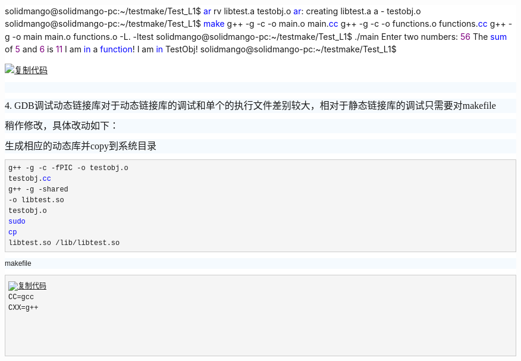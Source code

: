 solidmango@solidmango</span>-pc:~/testmake/Test_L1$ <span style="margin: 0px; padding: 0px; line-height: 1.5; color: rgb(0, 0, 255);">ar</span><span style="margin: 0px; padding: 0px; line-height: 1.5;"> rv libtest.a testobj.o
</span><span style="margin: 0px; padding: 0px; line-height: 1.5; color: rgb(0, 0, 255);">ar</span><span style="margin: 0px; padding: 0px; line-height: 1.5;">: creating libtest.a
a </span>-<span style="margin: 0px; padding: 0px; line-height: 1.5;"> testobj.o
solidmango@solidmango</span>-pc:~/testmake/Test_L1$ <span style="margin: 0px; padding: 0px; line-height: 1.5; color: rgb(0, 0, 255);">make</span><span style="margin: 0px; padding: 0px; line-height: 1.5;">
g</span>++  -g  -c -o main.o main.<span style="margin: 0px; padding: 0px; line-height: 1.5; color: rgb(0, 0, 255);">cc</span><span style="margin: 0px; padding: 0px; line-height: 1.5;">
g</span>++  -g  -c -o functions.o functions.<span style="margin: 0px; padding: 0px; line-height: 1.5; color: rgb(0, 0, 255);">cc</span><span style="margin: 0px; padding: 0px; line-height: 1.5;">
g</span>++ -g -o main main.o functions.o -L. -<span style="margin: 0px; padding: 0px; line-height: 1.5;">ltest 
solidmango@solidmango</span>-pc:~/testmake/Test_L1$ ./<span style="margin: 0px; padding: 0px; line-height: 1.5;">main
Enter two numbers:
</span><span style="margin: 0px; padding: 0px; line-height: 1.5; color: rgb(128, 0, 128);">5</span><span style="margin: 0px; padding: 0px; line-height: 1.5; color: rgb(128, 0, 128);">6</span><span style="margin: 0px; padding: 0px; line-height: 1.5;">
The </span><span style="margin: 0px; padding: 0px; line-height: 1.5; color: rgb(0, 0, 255);">sum</span> of <span style="margin: 0px; padding: 0px; line-height: 1.5; color: rgb(128, 0, 128);">5</span> and <span style="margin: 0px; padding: 0px; line-height: 1.5; color: rgb(128, 0, 128);">6</span> is <span style="margin: 0px; padding: 0px; line-height: 1.5; color: rgb(128, 0, 128);">11</span><span style="margin: 0px; padding: 0px; line-height: 1.5;">
I am </span><span style="margin: 0px; padding: 0px; line-height: 1.5; color: rgb(0, 0, 255);">in</span> a <span style="margin: 0px; padding: 0px; line-height: 1.5; color: rgb(0, 0, 255);">function</span>!<span style="margin: 0px; padding: 0px; line-height: 1.5;">
I am </span><span style="margin: 0px; padding: 0px; line-height: 1.5; color: rgb(0, 0, 255);">in</span> TestObj!<span style="margin: 0px; padding: 0px; line-height: 1.5;">
solidmango@solidmango</span>-pc:~/testmake/Test_L1$ 
</pre><div style="margin: 5px 0px 0px; padding: 0px;"><span style="margin: 0px; padding: 0px 5px 0px 0px; line-height: 1.5;"><a style="margin: 0px; padding: 0px; text-decoration: underline; border: none !important;" title="复制代码"><img src="gccg++调试_files/Image [11].gif" type="image/gif" alt="复制代码" style="cursor: default;"/></a></span></div></div><p style="margin: 10px auto; padding: 0px; font-family: Verdana, Arial, Helvetica, sans-serif; font-size: 12px; line-height: 18px; background-color: rgb(245, 250, 254);"> </p><p style="margin: 10px auto; padding: 0px; font-family: Verdana, Arial, Helvetica, sans-serif; font-size: 12px; line-height: 18px; background-color: rgb(245, 250, 254);"><span style="margin: 0px; padding: 0px; line-height: 1.5; font-family: &apos;Microsoft YaHei&apos;; font-size: 16px;">4. GDB调试动态链接库对于动态链接库的调试和单个的执行文件差别较大，相对于静态链接库的调试只需要对makefile</span></p><p style="margin: 10px auto; padding: 0px; font-family: Verdana, Arial, Helvetica, sans-serif; font-size: 12px; line-height: 18px; background-color: rgb(245, 250, 254);"><span style="margin: 0px; padding: 0px; line-height: 1.5; font-family: &apos;Microsoft YaHei&apos;; font-size: 16px;">稍作修改，具体改动如下：</span></p><p style="margin: 10px auto; padding: 0px; font-family: Verdana, Arial, Helvetica, sans-serif; font-size: 12px; line-height: 18px; background-color: rgb(245, 250, 254);"><span style="margin: 0px; padding: 0px; line-height: 1.5; font-family: &apos;Microsoft YaHei&apos;; font-size: 16px;">生成相应的动态库并copy到系统目录</span></p><div style="margin: 5px 0px; padding: 5px; border: 1px solid rgb(204, 204, 204); overflow: auto; font-family: &apos;Courier New&apos; !important; font-size: 12px; line-height: 18px; background-color: rgb(245, 245, 245);"><pre style="margin-top: 0px; margin-bottom: 0px; padding: 0px; white-space: pre-wrap; word-wrap: break-word; font-family: &apos;Courier New&apos; !important;">
g++ -g -c -fPIC -o testobj.o testobj.<span style="margin: 0px; padding: 0px; line-height: 1.5; color: rgb(0, 0, 255);">cc</span><span style="margin: 0px; padding: 0px; line-height: 1.5;">
g</span>++ -g  -shared -<span style="margin: 0px; padding: 0px; line-height: 1.5;">o libtest.so testobj.o
</span><span style="margin: 0px; padding: 0px; line-height: 1.5; color: rgb(0, 0, 255);">sudo</span> <span style="margin: 0px; padding: 0px; line-height: 1.5; color: rgb(0, 0, 255);">cp</span> libtest.so /lib/libtest.so
</pre></div><p style="margin: 10px auto; padding: 0px; font-family: Verdana, Arial, Helvetica, sans-serif; font-size: 12px; line-height: 18px; background-color: rgb(245, 250, 254);">makefile</p><div style="margin: 5px 0px; padding: 5px; border: 1px solid rgb(204, 204, 204); overflow: auto; font-family: &apos;Courier New&apos; !important; font-size: 12px; line-height: 18px; background-color: rgb(245, 245, 245);"><div style="margin: 5px 0px 0px; padding: 0px;"><span style="margin: 0px; padding: 0px 5px 0px 0px; line-height: 1.5;"><a style="margin: 0px; padding: 0px; text-decoration: underline; border: none !important;" title="复制代码"><img src="gccg++调试_files/Image [12].gif" type="image/gif" alt="复制代码" style="cursor: default;"/></a></span></div><pre style="margin-top: 0px; margin-bottom: 0px; padding: 0px; white-space: pre-wrap; word-wrap: break-word; font-family: &apos;Courier New&apos; !important;">
CC=<span style="margin: 0px; padding: 0px; line-height: 1.5;">gcc
CXX</span>=g++<span style="margin: 0px; padding: 0px; line-height: 1.5;">